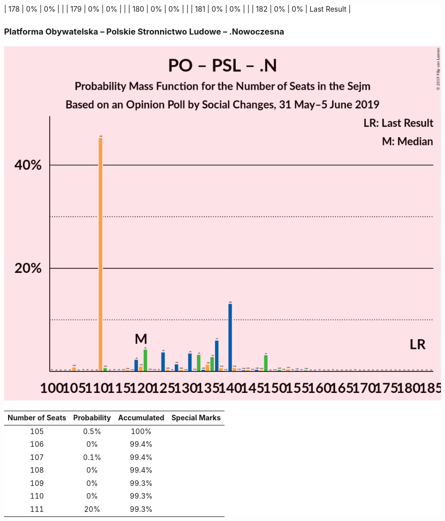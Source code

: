 | 178 | 0% | 0% |  |
| 179 | 0% | 0% |  |
| 180 | 0% | 0% |  |
| 181 | 0% | 0% |  |
| 182 | 0% | 0% | Last Result |

### Platforma Obywatelska – Polskie Stronnictwo Ludowe – .Nowoczesna

![Graph with seats probability mass function not yet produced](2019-06-05-SocialChanges-coalitions-seats-pmf-po–psl–n.png "Seats Probability Mass Function")

| Number of Seats | Probability | Accumulated | Special Marks |
|:---------------:|:-----------:|:-----------:|:-------------:|
| 105 | 0.5% | 100% |  |
| 106 | 0% | 99.4% |  |
| 107 | 0.1% | 99.4% |  |
| 108 | 0% | 99.4% |  |
| 109 | 0% | 99.3% |  |
| 110 | 0% | 99.3% |  |
| 111 | 20% | 99.3% |  |